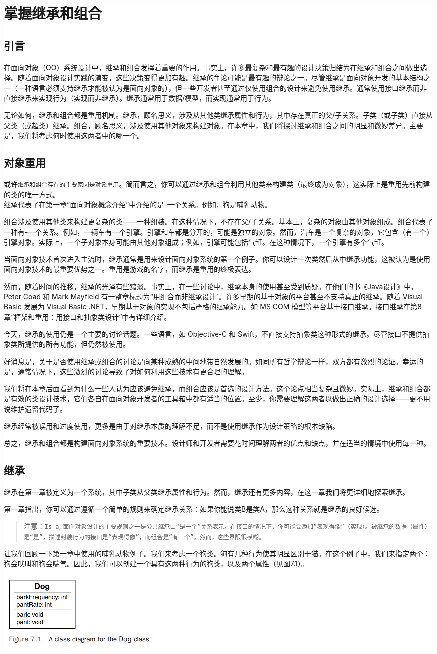 # 掌握继承和组合       

## 引言 
在面向对象（OO）系统设计中，继承和组合发挥着重要的作用。事实上，许多最复杂和最有趣的设计决策归结为在继承和组合之间做出选择。随着面向对象设计实践的演变，这些决策变得更加有趣。继承的争论可能是最有趣的辩论之一。尽管继承是面向对象开发的基本结构之一（一种语言必须支持继承才能被认为是面向对象的），但一些开发者甚至通过仅使用组合的设计来避免使用继承。通常使用接口继承而非直接继承来实现行为（实现而非继承）。继承通常用于数据/模型，而实现通常用于行为。     

无论如何，继承和组合都是重用机制。继承，顾名思义，涉及从其他类继承属性和行为，其中存在真正的父/子关系。子类（或子类）直接从父类（或超类）继承。组合，顾名思义，涉及使用其他对象来构建对象。在本章中，我们将探讨继承和组合之间的明显和微妙差异。主要是，我们将考虑何时使用这两者中的哪一个。         

## 对象重用         
或许`继承和组合存在的主要原因是对象重用`。简而言之，你可以通过继承和组合利用其他类来构建类（最终成为对象），这实际上是重用先前构建的类的唯一方式。            
继承代表了在第一章“面向对象概念介绍”中介绍的是-一个关系。例如，狗是哺乳动物。              

组合涉及使用其他类来构建更复杂的类——一种组装。在这种情况下，不存在父/子关系。基本上，复杂的对象由其他对象组成。组合代表了一种有-一个关系。例如，一辆车有一个引擎。引擎和车都是分开的，可能是独立的对象。然而，汽车是一个复杂的对象，它包含（有一个）引擎对象。实际上，一个子对象本身可能由其他对象组成；例如，引擎可能包括气缸。在这种情况下，一个引擎有多个气缸。

当面向对象技术首次进入主流时，继承通常是用来设计面向对象系统的第一个例子。你可以设计一次类然后从中继承功能，这被认为是使用面向对象技术的最重要优势之一。重用是游戏的名字，而继承是重用的终极表达。      

然而，随着时间的推移，继承的光泽有些黯淡。事实上，在一些讨论中，继承本身的使用甚至受到质疑。在他们的书《Java设计》中，Peter Coad 和 Mark Mayfield 有一整章标题为“用组合而非继承设计”。许多早期的基于对象的平台甚至不支持真正的继承。随着 Visual Basic 发展为 Visual Basic .NET，早期基于对象的实现不包括严格的继承能力。如 MS COM 模型等平台基于接口继承。接口继承在第8章“框架和重用：用接口和抽象类设计”中有详细介绍。         

今天，继承的使用仍是一个主要的讨论话题。一些语言，如 Objective-C 和 Swift，不直接支持抽象类这种形式的继承。尽管接口不提供抽象类所提供的所有功能，但仍然被使用。         

好消息是，关于是否使用继承或组合的讨论是向某种成熟的中间地带自然发展的。如同所有哲学辩论一样，双方都有激烈的论证。幸运的是，通常情况下，这些激烈的讨论导致了对如何利用这些技术有更合理的理解。          

我们将在本章后面看到为什么一些人认为应该避免继承，而组合应该是首选的设计方法。这个论点相当复杂且微妙。实际上，继承和组合都是有效的类设计技术，它们各自在面向对象开发者的工具箱中都有适当的位置。至少，你需要理解这两者以做出正确的设计选择——更不用说维护遗留代码了。             

继承经常被误用和过度使用，更多是由于对继承本质的理解不足，而不是使用继承作为设计策略的根本缺陷。              

总之，继承和组合都是构建面向对象系统的重要技术。设计师和开发者需要花时间理解两者的优点和缺点，并在适当的情境中使用每一种。              

## 继承
继承在第一章被定义为一个系统，其中子类从父类继承属性和行为。然而，继承还有更多内容，在这一章我们将更详细地探索继承。        

第一章指出，你可以通过遵循一个简单的规则来确定继承关系：如果你能说类B是类A，那么这种关系就是继承的良好候选。    

>注意：`Is-a`, `面向对象设计的主要规则之一是公共继承由“是一个”关系表示。在接口的情况下，你可能会添加“表现得像”（实现）。被继承的数据（属性）是“是”，描述封装行为的接口是“表现得像”，而组合是“有一个”。然而，这些界限很模糊`。     

让我们回顾一下第一章中使用的哺乳动物例子。我们来考虑一个狗类。狗有几种行为使其明显区别于猫。在这个例子中，我们来指定两个：狗会吠叫和狗会喘气。因此，我们可以创建一个具有这两种行为的狗类，以及两个属性（见图7.1）。     

![miac01](images/miac01.png)       
